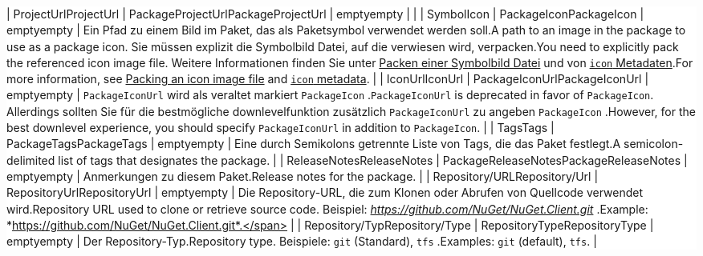 | <span data-ttu-id="794b5-184">ProjectUrl</span><span class="sxs-lookup"><span data-stu-id="794b5-184">ProjectUrl</span></span> | <span data-ttu-id="794b5-185">PackageProjectUrl</span><span class="sxs-lookup"><span data-stu-id="794b5-185">PackageProjectUrl</span></span> | <span data-ttu-id="794b5-186">empty</span><span class="sxs-lookup"><span data-stu-id="794b5-186">empty</span></span> | |
| <span data-ttu-id="794b5-187">Symbol</span><span class="sxs-lookup"><span data-stu-id="794b5-187">Icon</span></span> | <span data-ttu-id="794b5-188">PackageIcon</span><span class="sxs-lookup"><span data-stu-id="794b5-188">PackageIcon</span></span> | <span data-ttu-id="794b5-189">empty</span><span class="sxs-lookup"><span data-stu-id="794b5-189">empty</span></span> | <span data-ttu-id="794b5-190">Ein Pfad zu einem Bild im Paket, das als Paketsymbol verwendet werden soll.</span><span class="sxs-lookup"><span data-stu-id="794b5-190">A path to an image in the package to use as a package icon.</span></span> <span data-ttu-id="794b5-191">Sie müssen explizit die Symbolbild Datei, auf die verwiesen wird, verpacken.</span><span class="sxs-lookup"><span data-stu-id="794b5-191">You need to explicitly pack the referenced icon image file.</span></span> <span data-ttu-id="794b5-192">Weitere Informationen finden Sie unter [Packen einer Symbolbild Datei](#packing-an-icon-image-file) und von [ `icon` Metadaten](/nuget/reference/nuspec#icon).</span><span class="sxs-lookup"><span data-stu-id="794b5-192">For more information, see [Packing an icon image file](#packing-an-icon-image-file) and [`icon` metadata](/nuget/reference/nuspec#icon).</span></span> |
| <span data-ttu-id="794b5-193">IconUrl</span><span class="sxs-lookup"><span data-stu-id="794b5-193">IconUrl</span></span> | <span data-ttu-id="794b5-194">PackageIconUrl</span><span class="sxs-lookup"><span data-stu-id="794b5-194">PackageIconUrl</span></span> | <span data-ttu-id="794b5-195">empty</span><span class="sxs-lookup"><span data-stu-id="794b5-195">empty</span></span> | <span data-ttu-id="794b5-196">`PackageIconUrl` wird als veraltet markiert `PackageIcon` .</span><span class="sxs-lookup"><span data-stu-id="794b5-196">`PackageIconUrl` is deprecated in favor of `PackageIcon`.</span></span> <span data-ttu-id="794b5-197">Allerdings sollten Sie für die bestmögliche downlevelfunktion zusätzlich `PackageIconUrl` zu angeben `PackageIcon` .</span><span class="sxs-lookup"><span data-stu-id="794b5-197">However, for the best downlevel experience, you should specify `PackageIconUrl` in addition to `PackageIcon`.</span></span> |
| <span data-ttu-id="794b5-198">Tags</span><span class="sxs-lookup"><span data-stu-id="794b5-198">Tags</span></span> | <span data-ttu-id="794b5-199">PackageTags</span><span class="sxs-lookup"><span data-stu-id="794b5-199">PackageTags</span></span> | <span data-ttu-id="794b5-200">empty</span><span class="sxs-lookup"><span data-stu-id="794b5-200">empty</span></span> | <span data-ttu-id="794b5-201">Eine durch Semikolons getrennte Liste von Tags, die das Paket festlegt.</span><span class="sxs-lookup"><span data-stu-id="794b5-201">A semicolon-delimited list of tags that designates the package.</span></span> |
| <span data-ttu-id="794b5-202">ReleaseNotes</span><span class="sxs-lookup"><span data-stu-id="794b5-202">ReleaseNotes</span></span> | <span data-ttu-id="794b5-203">PackageReleaseNotes</span><span class="sxs-lookup"><span data-stu-id="794b5-203">PackageReleaseNotes</span></span> | <span data-ttu-id="794b5-204">empty</span><span class="sxs-lookup"><span data-stu-id="794b5-204">empty</span></span> | <span data-ttu-id="794b5-205">Anmerkungen zu diesem Paket.</span><span class="sxs-lookup"><span data-stu-id="794b5-205">Release notes for the package.</span></span> |
| <span data-ttu-id="794b5-206">Repository/URL</span><span class="sxs-lookup"><span data-stu-id="794b5-206">Repository/Url</span></span> | <span data-ttu-id="794b5-207">RepositoryUrl</span><span class="sxs-lookup"><span data-stu-id="794b5-207">RepositoryUrl</span></span> | <span data-ttu-id="794b5-208">empty</span><span class="sxs-lookup"><span data-stu-id="794b5-208">empty</span></span> | <span data-ttu-id="794b5-209">Die Repository-URL, die zum Klonen oder Abrufen von Quellcode verwendet wird.</span><span class="sxs-lookup"><span data-stu-id="794b5-209">Repository URL used to clone or retrieve source code.</span></span> <span data-ttu-id="794b5-210">Beispiel: *https://github.com/NuGet/NuGet.Client.git* .</span><span class="sxs-lookup"><span data-stu-id="794b5-210">Example: *https://github.com/NuGet/NuGet.Client.git*.</span></span> |
| <span data-ttu-id="794b5-211">Repository/Typ</span><span class="sxs-lookup"><span data-stu-id="794b5-211">Repository/Type</span></span> | <span data-ttu-id="794b5-212">RepositoryType</span><span class="sxs-lookup"><span data-stu-id="794b5-212">RepositoryType</span></span> | <span data-ttu-id="794b5-213">empty</span><span class="sxs-lookup"><span data-stu-id="794b5-213">empty</span></span> | <span data-ttu-id="794b5-214">Der Repository-Typ.</span><span class="sxs-lookup"><span data-stu-id="794b5-214">Repository type.</span></span> <span data-ttu-id="794b5-215">Beispiele: `git` (Standard), `tfs` .</span><span class="sxs-lookup"><span data-stu-id="794b5-215">Examples: `git` (default), `tfs`.</span></span> |